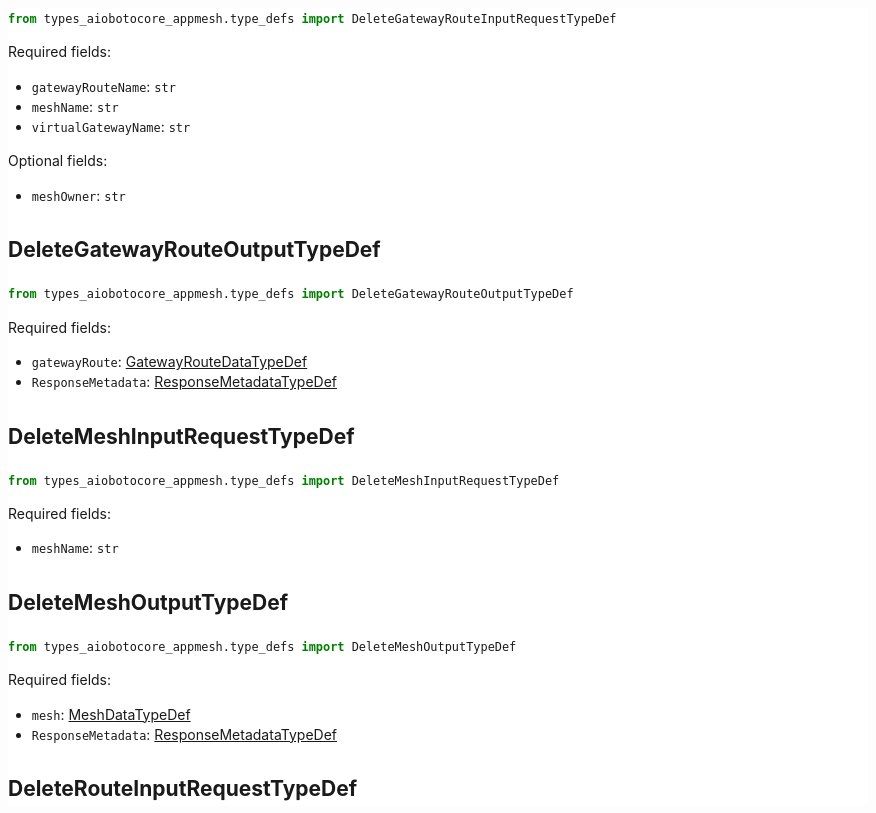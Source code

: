 ```python
from types_aiobotocore_appmesh.type_defs import DeleteGatewayRouteInputRequestTypeDef
```

Required fields:

- `gatewayRouteName`: `str`
- `meshName`: `str`
- `virtualGatewayName`: `str`

Optional fields:

- `meshOwner`: `str`

<a id="deletegatewayrouteoutputtypedef"></a>

## DeleteGatewayRouteOutputTypeDef

```python
from types_aiobotocore_appmesh.type_defs import DeleteGatewayRouteOutputTypeDef
```

Required fields:

- `gatewayRoute`:
  [GatewayRouteDataTypeDef](./type_defs.md#gatewayroutedatatypedef)
- `ResponseMetadata`:
  [ResponseMetadataTypeDef](./type_defs.md#responsemetadatatypedef)

<a id="deletemeshinputrequesttypedef"></a>

## DeleteMeshInputRequestTypeDef

```python
from types_aiobotocore_appmesh.type_defs import DeleteMeshInputRequestTypeDef
```

Required fields:

- `meshName`: `str`

<a id="deletemeshoutputtypedef"></a>

## DeleteMeshOutputTypeDef

```python
from types_aiobotocore_appmesh.type_defs import DeleteMeshOutputTypeDef
```

Required fields:

- `mesh`: [MeshDataTypeDef](./type_defs.md#meshdatatypedef)
- `ResponseMetadata`:
  [ResponseMetadataTypeDef](./type_defs.md#responsemetadatatypedef)

<a id="deleterouteinputrequesttypedef"></a>

## DeleteRouteInputRequestTypeDef
